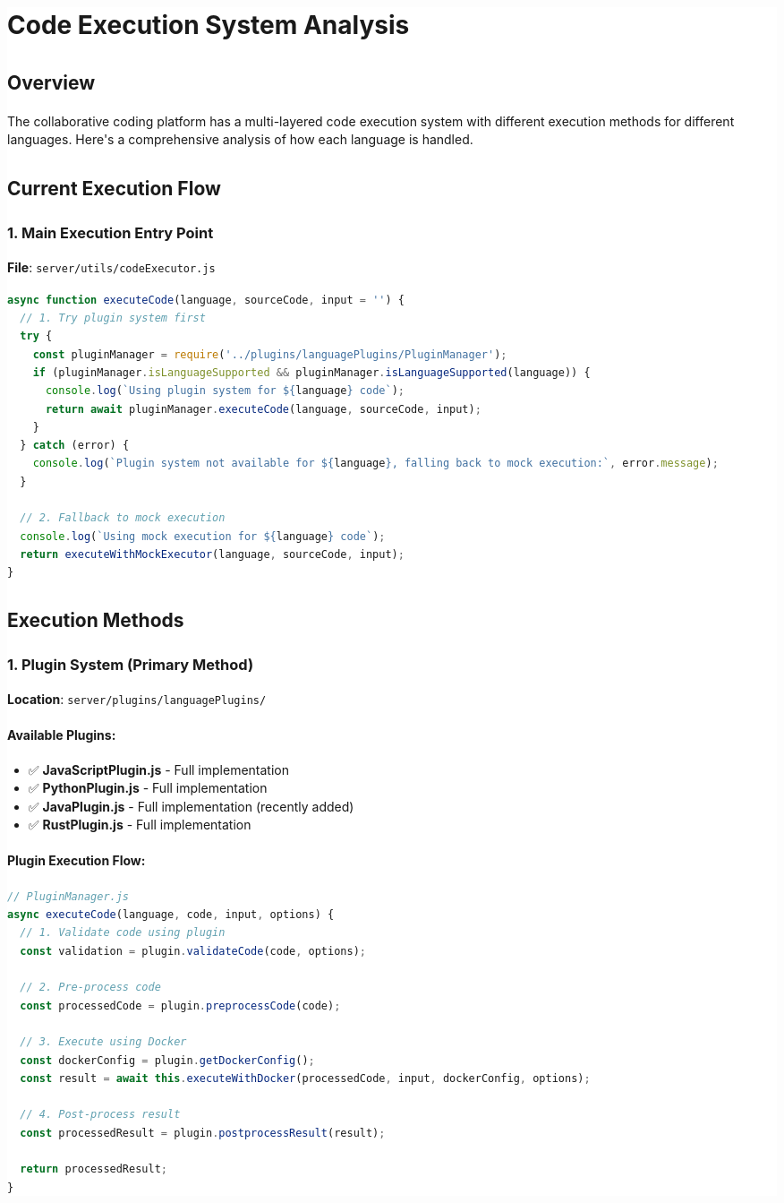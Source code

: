 # Code Execution System Analysis

## Overview
The collaborative coding platform has a multi-layered code execution system with different execution methods for different languages. Here's a comprehensive analysis of how each language is handled.

## Current Execution Flow

### 1. Main Execution Entry Point
**File**: `server/utils/codeExecutor.js`

```javascript
async function executeCode(language, sourceCode, input = '') {
  // 1. Try plugin system first
  try {
    const pluginManager = require('../plugins/languagePlugins/PluginManager');
    if (pluginManager.isLanguageSupported && pluginManager.isLanguageSupported(language)) {
      console.log(`Using plugin system for ${language} code`);
      return await pluginManager.executeCode(language, sourceCode, input);
    }
  } catch (error) {
    console.log(`Plugin system not available for ${language}, falling back to mock execution:`, error.message);
  }

  // 2. Fallback to mock execution
  console.log(`Using mock execution for ${language} code`);
  return executeWithMockExecutor(language, sourceCode, input);
}
```

## Execution Methods

### 1. Plugin System (Primary Method)
**Location**: `server/plugins/languagePlugins/`

#### Available Plugins:
- ✅ **JavaScriptPlugin.js** - Full implementation
- ✅ **PythonPlugin.js** - Full implementation  
- ✅ **JavaPlugin.js** - Full implementation (recently added)
- ✅ **RustPlugin.js** - Full implementation

#### Plugin Execution Flow:
```javascript
// PluginManager.js
async executeCode(language, code, input, options) {
  // 1. Validate code using plugin
  const validation = plugin.validateCode(code, options);
  
  // 2. Pre-process code
  const processedCode = plugin.preprocessCode(code);
  
  // 3. Execute using Docker
  const dockerConfig = plugin.getDockerConfig();
  const result = await this.executeWithDocker(processedCode, input, dockerConfig, options);
  
  // 4. Post-process result
  const processedResult = plugin.postprocessResult(result);
  
  return processedResult;
}
```